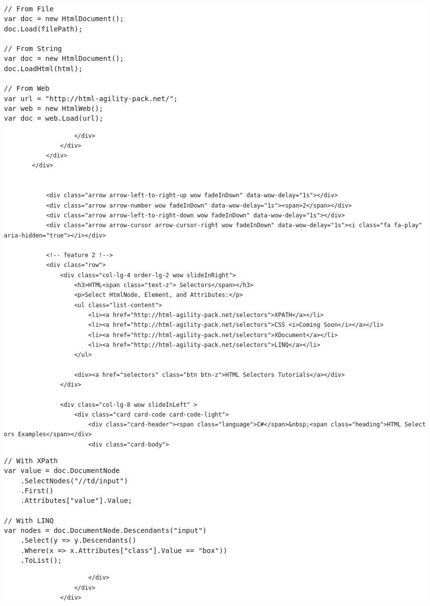 
<pre><span class="code-green">// From File</span>
var doc = new HtmlDocument();
doc.Load(filePath);

<span class="code-green">// From String</span>
var doc = new HtmlDocument();
doc.LoadHtml(html);

<span class="code-green">// From Web</span>
var url = "http://html-agility-pack.net/";
var web = new HtmlWeb();
var doc = web.Load(url);</pre>
						</div>
					</div>
				</div>
			</div>


				<div class="arrow arrow-left-to-right-up wow fadeInDown" data-wow-delay="1s"></div>
				<div class="arrow arrow-number wow fadeInDown" data-wow-delay="1s"><span>2</span></div>
				<div class="arrow arrow-left-to-right-down wow fadeInDown" data-wow-delay="1s"></div>
				<div class="arrow arrow-cursor arrow-cursor-right wow fadeInDown" data-wow-delay="1s"><i class="fa fa-play" aria-hidden="true"></i></div>
				
				<!-- feature 2 !-->
				<div class="row">
					<div class="col-lg-4 order-lg-2 wow slideInRight">
						<h3>HTML<span class="text-z"> Selectors</span></h3>
						<p>Select HtmlNode, Element, and Attributes:</p>
						<ul class="list-content">
							<li><a href="http://html-agility-pack.net/selectors">XPATH</a></li>
							<li><a href="http://html-agility-pack.net/selectors">CSS <i>Coming Soon</i></a></li>		
							<li><a href="http://html-agility-pack.net/selectors">XDocument</a></li>
							<li><a href="http://html-agility-pack.net/selectors">LINQ</a></li>							
						</ul>
						
						<div><a href="selectors" class="btn btn-z">HTML Selectors Tutorials</a></div>
					</div>	
					
					<div class="col-lg-8 wow slideInLeft" >
						<div class="card card-code card-code-light">
							<div class="card-header"><span class="language">C#</span>&nbsp;<span class="heading">HTML Selectors Examples</span></div>
							<div class="card-body">
<pre><span class="code-green">// With XPath</span>	
var value = doc.DocumentNode
	.SelectNodes("//td/input")
	.First()
	.Attributes["value"].Value;
	
<span class="code-green">// With LINQ</span>	
var nodes = doc.DocumentNode.Descendants("input")
	.Select(y =&gt; y.Descendants()
	.Where(x =&gt; x.Attributes["class"].Value == "box"))
	.ToList();</pre>
							</div>
						</div>
					</div>

